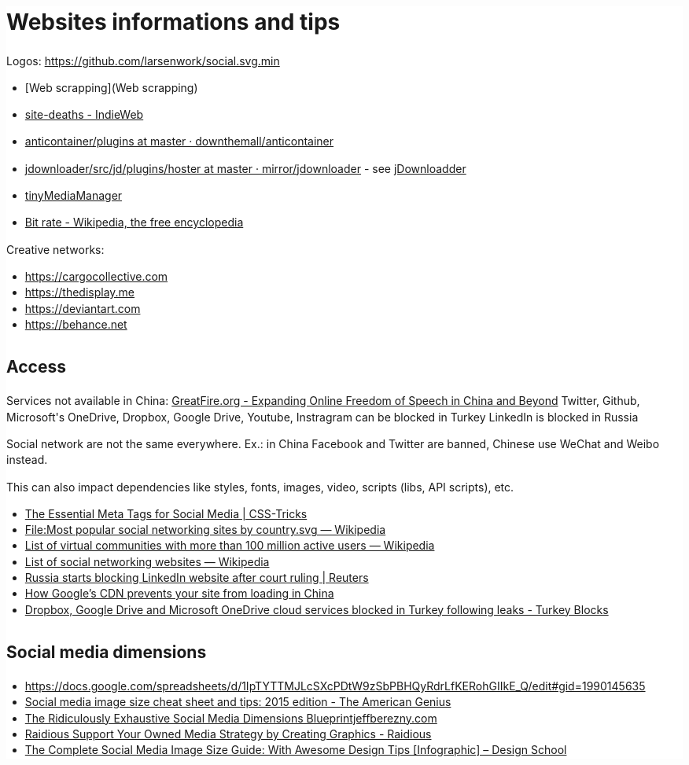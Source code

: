 # Websites informations and tips

Logos: https://github.com/larsenwork/social.svg.min
- [Web scrapping](Web scrapping)
- [site-deaths - IndieWeb](https://indieweb.org/site-deaths)

- [anticontainer/plugins at master · downthemall/anticontainer](https://github.com/downthemall/anticontainer/tree/master/plugins)
- [jdownloader/src/jd/plugins/hoster at master · mirror/jdownloader](https://github.com/mirror/jdownloader/tree/master/src/jd/plugins/hoster) - see [jDownloadder](Applications#jdownloader)
- [tinyMediaManager](https://github.com/tinyMediaManager)

- [Bit rate - Wikipedia, the free encyclopedia](https://en.wikipedia.org/wiki/Bit_rate#MP3)

Creative networks:

- https://cargocollective.com
- https://thedisplay.me
- https://deviantart.com
- https://behance.net

## Access

Services not available in China: [GreatFire.org - Expanding Online Freedom of Speech in China and Beyond](https://en.greatfire.org/)
Twitter, Github, Microsoft's OneDrive, Dropbox, Google Drive, Youtube, Instragram can be blocked in Turkey
LinkedIn is blocked in Russia

Social network are not the same everywhere. Ex.: in China Facebook and Twitter are banned, Chinese use WeChat and Weibo instead.

This can also impact dependencies like styles, fonts, images, video, scripts (libs, API scripts), etc.

- [The Essential Meta Tags for Social Media | CSS-Tricks](https://css-tricks.com/essential-meta-tags-social-media/)
- [File:Most popular social networking sites by country.svg — Wikipedia](https://en.wikipedia.org/wiki/File:Most_popular_social_networking_sites_by_country.svg)
- [List of virtual communities with more than 100 million active users — Wikipedia](https://en.wikipedia.org/wiki/List_of_virtual_communities_with_more_than_100_million_active_users)
- [List of social networking websites — Wikipedia](https://en.wikipedia.org/wiki/List_of_social_networking_websites)
- [Russia starts blocking LinkedIn website after court ruling | Reuters](http://www.reuters.com/article/us-russia-linkedin-idUSKBN13C0RN)
- [How Google’s CDN prevents your site from loading in China](https://edjiang.com/how-googles-cdn-prevents-your-site-from-loading-in-china-67504845cd04)
- [Dropbox, Google Drive and Microsoft OneDrive cloud services blocked in Turkey following leaks - Turkey Blocks](https://turkeyblocks.org/2016/10/08/google-drive-dropbox-blocked-in-turkey/)

## Social media dimensions

- https://docs.google.com/spreadsheets/d/1IpTYTTMJLcSXcPDtW9zSbPBHQyRdrLfKERohGIIkE_Q/edit#gid=1990145635
- [Social media image size cheat sheet and tips: 2015 edition - The American Genius](http://theamericangenius.com/social-media/social-media-image-size-cheat-sheet-tips-2015-edition/)
- [The Ridiculously Exhaustive Social Media Dimensions Blueprintjeffberezny.com](http://jeffberezny.com/2013/02/12/the-ridiculously-exhaustive-social-media-dimensions-blueprint-infographic/)
- [Raidious Support Your Owned Media Strategy by Creating Graphics - Raidious](http://www.raidious.com/support-your-owned-media-strategy-by-creating-graphics/)
- [The Complete Social Media Image Size Guide: With Awesome Design Tips [Infographic] – Design School](https://designschool.canva.com/blog/social-media-image-size/)
